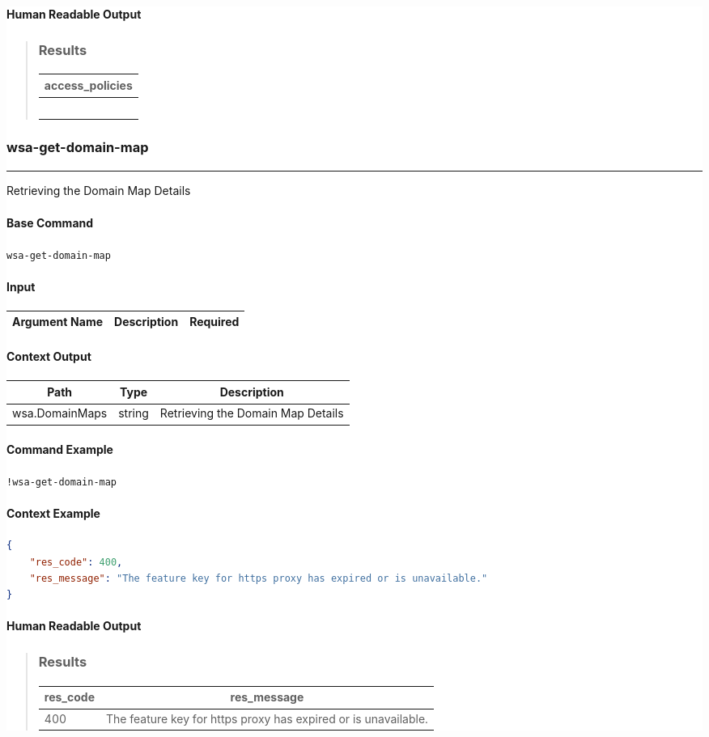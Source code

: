 #### Human Readable Output

>### Results
>
>|access_policies|
>|---|
>|  |
>|  |
>|  |
>|  |
>|  |


### wsa-get-domain-map

***
Retrieving the Domain Map Details


#### Base Command

`wsa-get-domain-map`

#### Input

| **Argument Name** | **Description** | **Required** |
| --- | --- | --- |


#### Context Output

| **Path** | **Type** | **Description** |
| --- | --- | --- |
| wsa.DomainMaps | string | Retrieving the Domain Map Details | 


#### Command Example

```!wsa-get-domain-map```

#### Context Example

```json
{
    "res_code": 400,
    "res_message": "The feature key for https proxy has expired or is unavailable."
}
```

#### Human Readable Output

>### Results
>
>|res_code|res_message|
>|---|---|
>| 400 | The feature key for https proxy has expired or is unavailable. |
